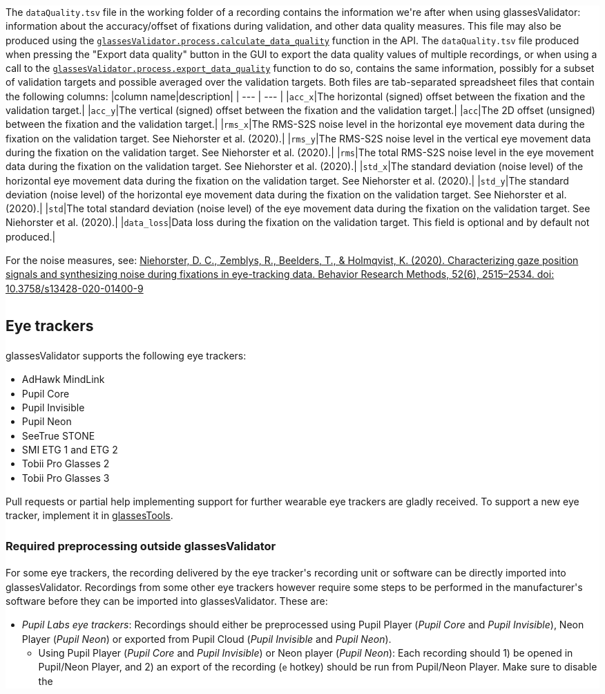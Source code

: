 The `dataQuality.tsv` file in the working folder of a recording contains the information we're after when using glassesValidator: information about the accuracy/offset of fixations during validation, and other data quality measures. This file may also be produced using the [`glassesValidator.process.calculate_data_quality`](#glassesvalidatorprocess) function in the API. The `dataQuality.tsv` file produced when pressing the "Export data quality" button in the GUI to export the data quality values of multiple recordings, or when using a call to the [`glassesValidator.process.export_data_quality`](#glassesvalidatorprocess) function to do so, contains the same information, possibly for a subset of validation targets and possible averaged over the validation targets.
Both files are tab-separated spreadsheet files that contain the following columns:
|column name|description|
| --- | --- |
|`acc_x`|The horizontal (signed) offset between the fixation and the validation target.|
|`acc_y`|The vertical (signed) offset between the fixation and the validation target.|
|`acc`|The 2D offset (unsigned) between the fixation and the validation target.|
|`rms_x`|The RMS-S2S noise level in the horizontal eye movement data during the fixation on the validation target. See Niehorster et al. (2020).|
|`rms_y`|The RMS-S2S noise level in the vertical eye movement data during the fixation on the validation target. See Niehorster et al. (2020).|
|`rms`|The total RMS-S2S noise level in the eye movement data during the fixation on the validation target. See Niehorster et al. (2020).|
|`std_x`|The standard deviation (noise level) of the horizontal eye movement data during the fixation on the validation target. See Niehorster et al. (2020).|
|`std_y`|The standard deviation (noise level) of the horizontal eye movement data during the fixation on the validation target. See Niehorster et al. (2020).|
|`std`|The total standard deviation (noise level) of the eye movement data during the fixation on the validation target. See Niehorster et al. (2020).|
|`data_loss`|Data loss during the fixation on the validation target. This field is optional and by default not produced.|

For the noise measures, see:
[Niehorster, D. C., Zemblys, R., Beelders, T., & Holmqvist, K. (2020). Characterizing gaze position signals and synthesizing noise during fixations in eye-tracking data. Behavior Research Methods, 52(6), 2515–2534. doi: 10.3758/s13428-020-01400-9](https://doi.org/10.3758/s13428-020-01400-9)

## Eye trackers
glassesValidator supports the following eye trackers:
- AdHawk MindLink
- Pupil Core
- Pupil Invisible
- Pupil Neon
- SeeTrue STONE
- SMI ETG 1 and ETG 2
- Tobii Pro Glasses 2
- Tobii Pro Glasses 3

Pull requests or partial help implementing support for further wearable eye trackers are gladly received. To support a new eye tracker,
implement it in [glassesTools](https://github.com/dcnieho/glassesTools/blob/master/README.md#eye-tracker-support).

### Required preprocessing outside glassesValidator
For some eye trackers, the recording delivered by the eye tracker's recording unit or software can be directly imported into
glassesValidator. Recordings from some other eye trackers however require some steps to be performed in the manufacturer's
software before they can be imported into glassesValidator. These are:
- *Pupil Labs eye trackers*: Recordings should either be preprocessed using Pupil Player (*Pupil Core* and *Pupil Invisible*),
  Neon Player (*Pupil Neon*) or exported from Pupil Cloud (*Pupil Invisible* and *Pupil Neon*).
  - Using Pupil Player (*Pupil Core* and *Pupil Invisible*) or Neon player (*Pupil Neon*): Each recording should 1) be opened
    in Pupil/Neon Player, and 2) an export of the recording (`e` hotkey) should be run from Pupil/Neon Player. Make sure to disable the